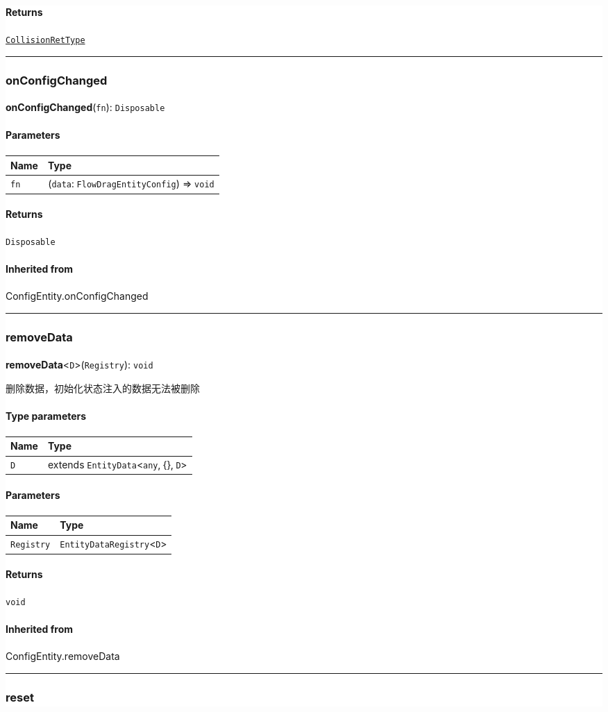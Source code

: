 #### Returns

[`CollisionRetType`](/en/auto-docs/renderer/interfaces/CollisionRetType.md)

***

### onConfigChanged

**onConfigChanged**(`fn`): `Disposable`

#### Parameters

| Name | Type |
| :------ | :------ |
| `fn` | (`data`: `FlowDragEntityConfig`) => `void` |

#### Returns

`Disposable`

#### Inherited from

ConfigEntity.onConfigChanged

***

### removeData

**removeData**<`D`>(`Registry`): `void`

删除数据，初始化状态注入的数据无法被删除

#### Type parameters

| Name | Type |
| :------ | :------ |
| `D` | extends `EntityData`<`any`, {}, `D`> |

#### Parameters

| Name | Type |
| :------ | :------ |
| `Registry` | `EntityDataRegistry`<`D`> |

#### Returns

`void`

#### Inherited from

ConfigEntity.removeData

***

### reset
